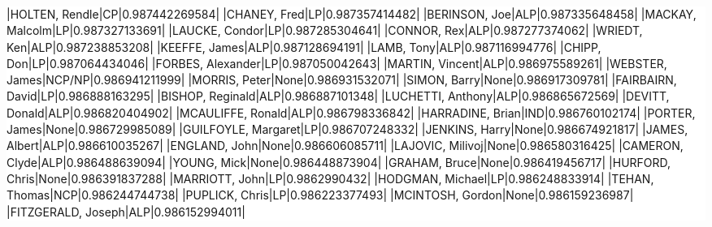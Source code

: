 |HOLTEN, Rendle|CP|0.987442269584|
|CHANEY, Fred|LP|0.987357414482|
|BERINSON, Joe|ALP|0.987335648458|
|MACKAY, Malcolm|LP|0.987327133691|
|LAUCKE, Condor|LP|0.987285304641|
|CONNOR, Rex|ALP|0.987277374062|
|WRIEDT, Ken|ALP|0.987238853208|
|KEEFFE, James|ALP|0.987128694191|
|LAMB, Tony|ALP|0.987116994776|
|CHIPP, Don|LP|0.987064434046|
|FORBES, Alexander|LP|0.987050042643|
|MARTIN, Vincent|ALP|0.986975589261|
|WEBSTER, James|NCP/NP|0.986941211999|
|MORRIS, Peter|None|0.986931532071|
|SIMON, Barry|None|0.986917309781|
|FAIRBAIRN, David|LP|0.986888163295|
|BISHOP, Reginald|ALP|0.986887101348|
|LUCHETTI, Anthony|ALP|0.986865672569|
|DEVITT, Donald|ALP|0.986820404902|
|MCAULIFFE, Ronald|ALP|0.986798336842|
|HARRADINE, Brian|IND|0.986760102174|
|PORTER, James|None|0.986729985089|
|GUILFOYLE, Margaret|LP|0.986707248332|
|JENKINS, Harry|None|0.986674921817|
|JAMES, Albert|ALP|0.986610035267|
|ENGLAND, John|None|0.986606085711|
|LAJOVIC, Milivoj|None|0.986580316425|
|CAMERON, Clyde|ALP|0.986488639094|
|YOUNG, Mick|None|0.986448873904|
|GRAHAM, Bruce|None|0.986419456717|
|HURFORD, Chris|None|0.986391837288|
|MARRIOTT, John|LP|0.9862990432|
|HODGMAN, Michael|LP|0.986248833914|
|TEHAN, Thomas|NCP|0.986244744738|
|PUPLICK, Chris|LP|0.986223377493|
|MCINTOSH, Gordon|None|0.986159236987|
|FITZGERALD, Joseph|ALP|0.986152994011|